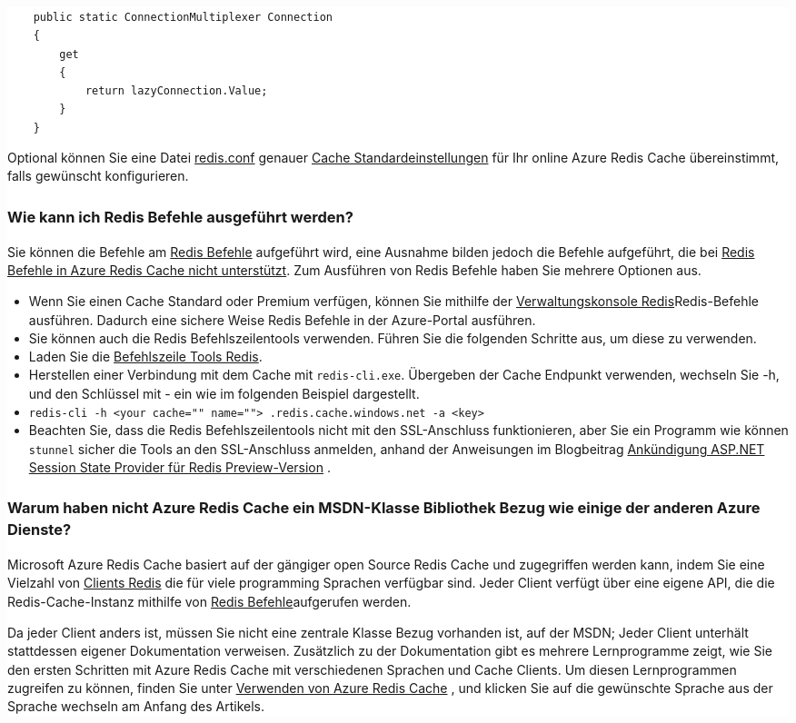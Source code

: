         public static ConnectionMultiplexer Connection
        {
            get
            {
                return lazyConnection.Value;
            }
        }


Optional können Sie eine Datei [redis.conf](http://redis.io/topics/config) genauer [Cache Standardeinstellungen](cache-configure.md#default-redis-server-configuration) für Ihr online Azure Redis Cache übereinstimmt, falls gewünscht konfigurieren.

<a name="cache-commands"></a>
### <a name="how-can-i-run-redis-commands"></a>Wie kann ich Redis Befehle ausgeführt werden?

Sie können die Befehle am [Redis Befehle](http://redis.io/commands#) aufgeführt wird, eine Ausnahme bilden jedoch die Befehle aufgeführt, die bei [Redis Befehle in Azure Redis Cache nicht unterstützt](cache-configure.md#redis-commands-not-supported-in-azure-redis-cache). Zum Ausführen von Redis Befehle haben Sie mehrere Optionen aus.

-   Wenn Sie einen Cache Standard oder Premium verfügen, können Sie mithilfe der [Verwaltungskonsole Redis](cache-configure.md#redis-console)Redis-Befehle ausführen. Dadurch eine sichere Weise Redis Befehle in der Azure-Portal ausführen.
-   Sie können auch die Redis Befehlszeilentools verwenden. Führen Sie die folgenden Schritte aus, um diese zu verwenden.
-   Laden Sie die [Befehlszeile Tools Redis](https://github.com/MSOpenTech/redis/releases/).
-   Herstellen einer Verbindung mit dem Cache mit `redis-cli.exe`. Übergeben der Cache Endpunkt verwenden, wechseln Sie -h, und den Schlüssel mit - ein wie im folgenden Beispiel dargestellt.
-   `redis-cli -h <your cache="" name="">
.redis.cache.windows.net -a <key>
  `
  - Beachten Sie, dass die Redis Befehlszeilentools nicht mit den SSL-Anschluss funktionieren, aber Sie ein Programm wie können `stunnel` sicher die Tools an den SSL-Anschluss anmelden, anhand der Anweisungen im Blogbeitrag [Ankündigung ASP.NET Session State Provider für Redis Preview-Version](http://blogs.msdn.com/b/webdev/archive/2014/05/12/announcing-asp-net-session-state-provider-for-redis-preview-release.aspx) .

<a name="cache-reference"></a>
### <a name="why-doesnt-azure-redis-cache-have-an-msdn-class-library-reference-like-some-of-the-other-azure-services"></a>Warum haben nicht Azure Redis Cache ein MSDN-Klasse Bibliothek Bezug wie einige der anderen Azure Dienste?

Microsoft Azure Redis Cache basiert auf der gängiger open Source Redis Cache und zugegriffen werden kann, indem Sie eine Vielzahl von [Clients Redis](http://redis.io/clients) die für viele programming Sprachen verfügbar sind. Jeder Client verfügt über eine eigene API, die die Redis-Cache-Instanz mithilfe von [Redis Befehle](http://redis.io/commands)aufgerufen werden.

Da jeder Client anders ist, müssen Sie nicht eine zentrale Klasse Bezug vorhanden ist, auf der MSDN; Jeder Client unterhält stattdessen eigener Dokumentation verweisen. Zusätzlich zu der Dokumentation gibt es mehrere Lernprogramme zeigt, wie Sie den ersten Schritten mit Azure Redis Cache mit verschiedenen Sprachen und Cache Clients. Um diesen Lernprogrammen zugreifen zu können, finden Sie unter [Verwenden von Azure Redis Cache](cache-dotnet-how-to-use-azure-redis-cache.md) , und klicken Sie auf die gewünschte Sprache aus der Sprache wechseln am Anfang des Artikels.
